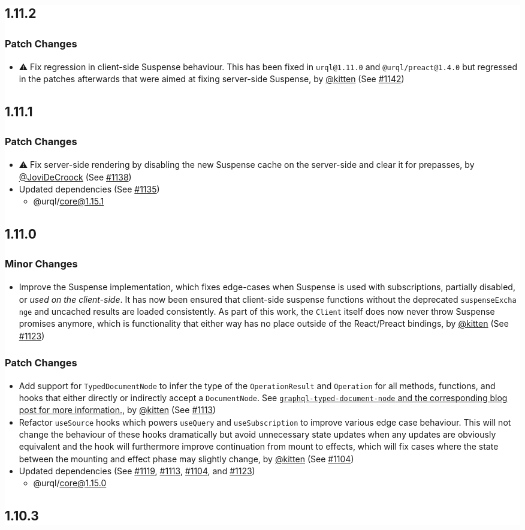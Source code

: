 ## 1.11.2

### Patch Changes

- ⚠️ Fix regression in client-side Suspense behaviour. This has been fixed in `urql@1.11.0` and `@urql/preact@1.4.0` but regressed in the patches afterwards that were aimed at fixing server-side Suspense, by [@kitten](https://github.com/kitten) (See [#1142](https://github.com/FormidableLabs/urql/pull/1142))

## 1.11.1

### Patch Changes

- ⚠️ Fix server-side rendering by disabling the new Suspense cache on the server-side and clear it for prepasses, by [@JoviDeCroock](https://github.com/JoviDeCroock) (See [#1138](https://github.com/FormidableLabs/urql/pull/1138))
- Updated dependencies (See [#1135](https://github.com/FormidableLabs/urql/pull/1135))
  - @urql/core@1.15.1

## 1.11.0

### Minor Changes

- Improve the Suspense implementation, which fixes edge-cases when Suspense is used with subscriptions, partially disabled, or _used on the client-side_. It has now been ensured that client-side suspense functions without the deprecated `suspenseExchange` and uncached results are loaded consistently. As part of this work, the `Client` itself does now never throw Suspense promises anymore, which is functionality that either way has no place outside of the React/Preact bindings, by [@kitten](https://github.com/kitten) (See [#1123](https://github.com/FormidableLabs/urql/pull/1123))

### Patch Changes

- Add support for `TypedDocumentNode` to infer the type of the `OperationResult` and `Operation` for all methods, functions, and hooks that either directly or indirectly accept a `DocumentNode`. See [`graphql-typed-document-node` and the corresponding blog post for more information.](https://github.com/dotansimha/graphql-typed-document-node), by [@kitten](https://github.com/kitten) (See [#1113](https://github.com/FormidableLabs/urql/pull/1113))
- Refactor `useSource` hooks which powers `useQuery` and `useSubscription` to improve various edge case behaviour. This will not change the behaviour of these hooks dramatically but avoid unnecessary state updates when any updates are obviously equivalent and the hook will furthermore improve continuation from mount to effects, which will fix cases where the state between the mounting and effect phase may slightly change, by [@kitten](https://github.com/kitten) (See [#1104](https://github.com/FormidableLabs/urql/pull/1104))
- Updated dependencies (See [#1119](https://github.com/FormidableLabs/urql/pull/1119), [#1113](https://github.com/FormidableLabs/urql/pull/1113), [#1104](https://github.com/FormidableLabs/urql/pull/1104), and [#1123](https://github.com/FormidableLabs/urql/pull/1123))
  - @urql/core@1.15.0

## 1.10.3
